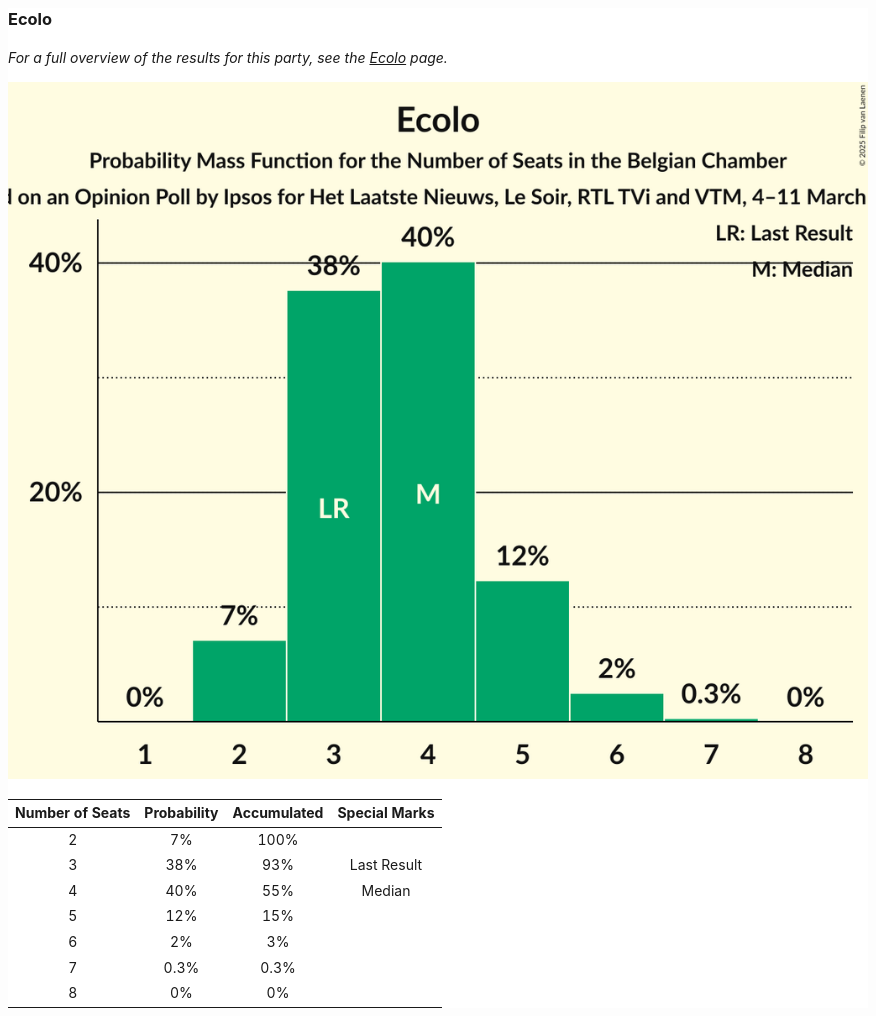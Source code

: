 ### Ecolo

*For a full overview of the results for this party, see the [Ecolo](party-ecolo.html) page.*

![Graph with seats probability mass function not yet produced](2025-03-11-Ipsos-seats-pmf-ecolo.png "Seats Probability Mass Function")

| Number of Seats | Probability | Accumulated | Special Marks |
|:---------------:|:-----------:|:-----------:|:-------------:|
| 2 | 7% | 100% |  |
| 3 | 38% | 93% | Last Result |
| 4 | 40% | 55% | Median |
| 5 | 12% | 15% |  |
| 6 | 2% | 3% |  |
| 7 | 0.3% | 0.3% |  |
| 8 | 0% | 0% |  |
